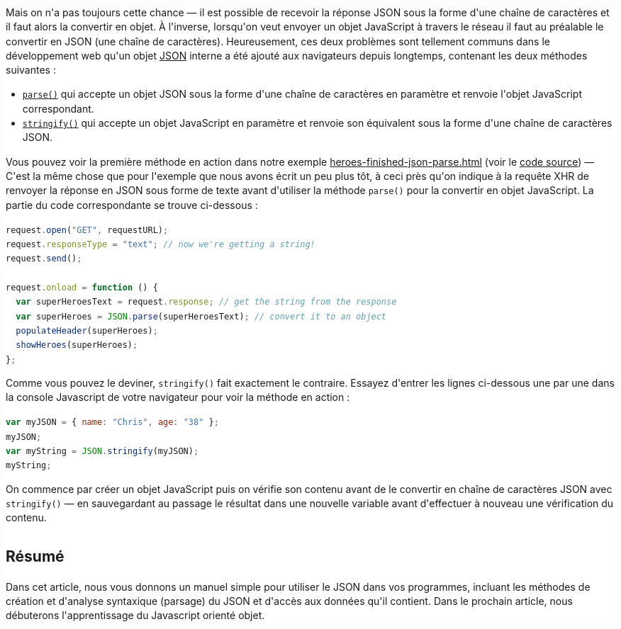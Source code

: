 Mais on n'a pas toujours cette chance — il est possible de recevoir la réponse JSON sous la forme d'une chaîne de caractères et il faut alors la convertir en objet. À l'inverse, lorsqu'on veut envoyer un objet JavaScript à travers le réseau il faut au préalable le convertir en JSON (une chaîne de caractères). Heureusement, ces deux problèmes sont tellement communs dans le développement web qu'un objet [JSON](/fr/docs/Web/JavaScript/Reference/Global_Objects/JSON) interne a été ajouté aux navigateurs depuis longtemps, contenant les deux méthodes suivantes :

- [`parse()`](/fr/docs/Web/JavaScript/Reference/Global_Objects/JSON/parse) qui accepte un objet JSON sous la forme d'une chaîne de caractères en paramètre et renvoie l'objet JavaScript correspondant.
- [`stringify()`](/fr/docs/Web/JavaScript/Reference/Global_Objects/JSON/stringify) qui accepte un objet JavaScript en paramètre et renvoie son équivalent sous la forme d'une chaîne de caractères JSON.

Vous pouvez voir la première méthode en action dans notre exemple [heroes-finished-json-parse.html](https://mdn.github.io/learning-area/javascript/oojs/json/heroes-finished-json-parse.html) (voir le [code source](https://github.com/mdn/learning-area/blob/master/javascript/oojs/json/heroes-finished-json-parse.html)) — C'est la même chose que pour l'exemple que nous avons écrit un peu plus tôt, à ceci près qu'on indique à la requête XHR de renvoyer la réponse en JSON sous forme de texte avant d'utiliser la méthode `parse()` pour la convertir en objet JavaScript. La partie du code correspondante se trouve ci-dessous :

```js
request.open("GET", requestURL);
request.responseType = "text"; // now we're getting a string!
request.send();

request.onload = function () {
  var superHeroesText = request.response; // get the string from the response
  var superHeroes = JSON.parse(superHeroesText); // convert it to an object
  populateHeader(superHeroes);
  showHeroes(superHeroes);
};
```

Comme vous pouvez le deviner, `stringify()` fait exactement le contraire. Essayez d'entrer les lignes ci-dessous une par une dans la console Javascript de votre navigateur pour voir la méthode en action :

```js
var myJSON = { name: "Chris", age: "38" };
myJSON;
var myString = JSON.stringify(myJSON);
myString;
```

On commence par créer un objet JavaScript puis on vérifie son contenu avant de le convertir en chaîne de caractères JSON avec `stringify()` — en sauvegardant au passage le résultat dans une nouvelle variable avant d'effectuer à nouveau une vérification du contenu.

## Résumé

Dans cet article, nous vous donnons un manuel simple pour utiliser le JSON dans vos programmes, incluant les méthodes de création et d'analyse syntaxique (parsage) du JSON et d'accès aux données qu'il contient. Dans le prochain article, nous débuterons l'apprentissage du Javascript orienté objet.
